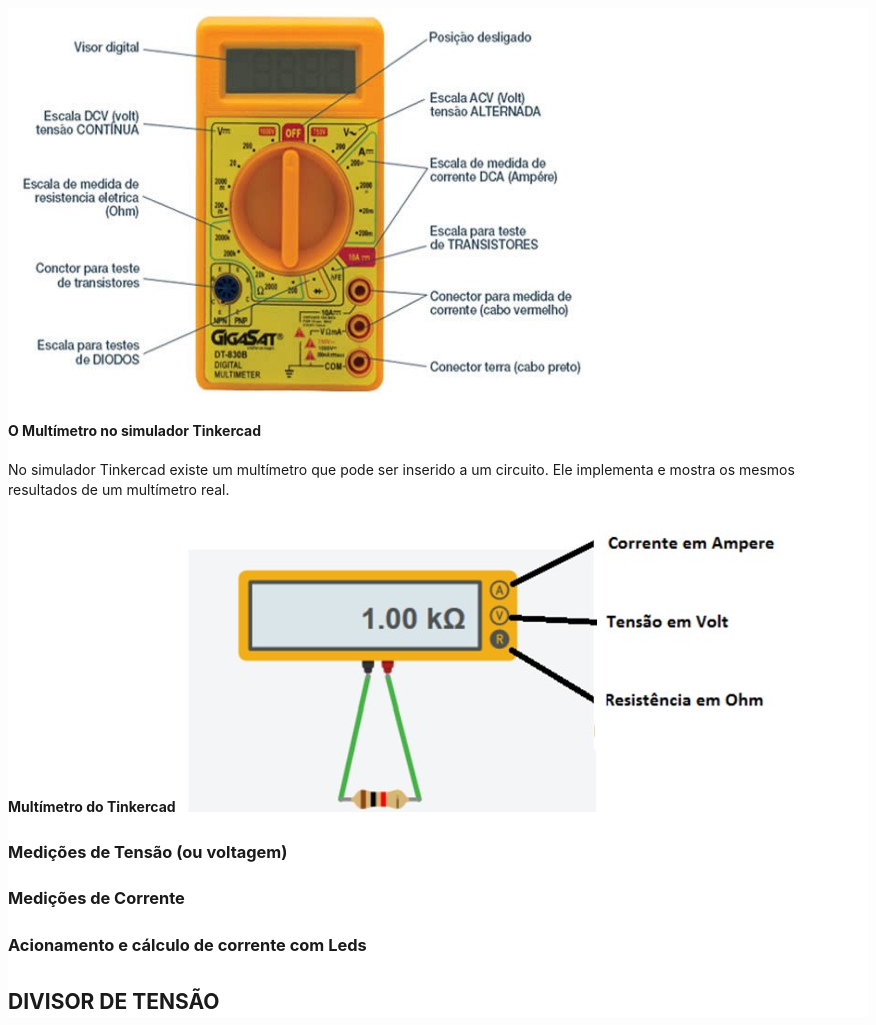 ![Descrição do Multímetro](imagensLIEC/descricao-multimetro.png)

#### O Multímetro no simulador Tinkercad
No simulador Tinkercad existe um multímetro que pode ser inserido a um circuito. Ele implementa e mostra os mesmos resultados de um multímetro real.

**Multímetro do Tinkercad**
![Descrição do Multímetro](imagensLIEC/multimetro-tinkercad.png)

### Medições de Tensão (ou voltagem)

### Medições de Corrente

### Acionamento e cálculo de corrente com Leds

## DIVISOR DE TENSÃO
